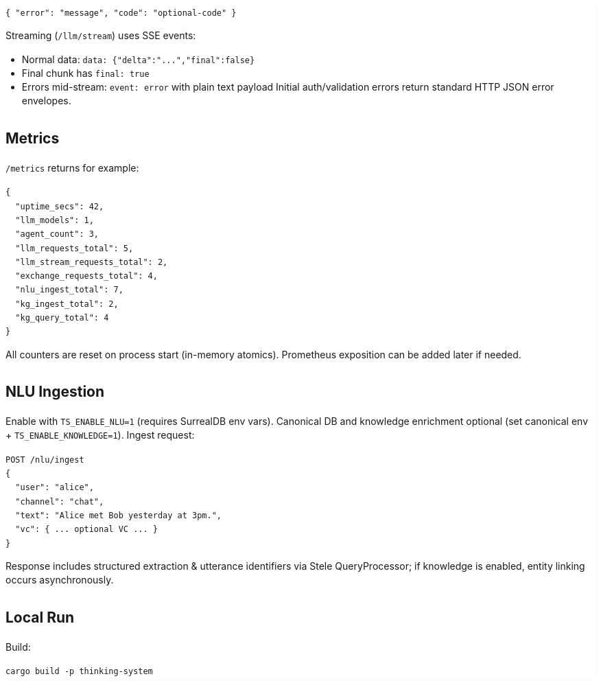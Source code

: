 ```
{ "error": "message", "code": "optional-code" }
```

Streaming (`/llm/stream`) uses SSE events:

- Normal data: `data: {"delta":"...","final":false}`
- Final chunk has `final: true`
- Errors mid-stream: `event: error` with plain text payload
  Initial auth/validation errors return standard HTTP JSON error envelopes.

## Metrics

`/metrics` returns for example:

```
{
  "uptime_secs": 42,
  "llm_models": 1,
  "agent_count": 3,
  "llm_requests_total": 5,
  "llm_stream_requests_total": 2,
  "exchange_requests_total": 4,
  "nlu_ingest_total": 7,
  "kg_ingest_total": 2,
  "kg_query_total": 4
}
```

All counters are reset on process start (in-memory atomics). Prometheus exposition can be added later if needed.

## NLU Ingestion

Enable with `TS_ENABLE_NLU=1` (requires SurrealDB env vars). Canonical DB and knowledge enrichment optional (set canonical env + `TS_ENABLE_KNOWLEDGE=1`). Ingest request:

```
POST /nlu/ingest
{
  "user": "alice",
  "channel": "chat",
  "text": "Alice met Bob yesterday at 3pm.",
  "vc": { ... optional VC ... }
}
```

Response includes structured extraction & utterance identifiers via Stele QueryProcessor; if knowledge is enabled, entity linking occurs asynchronously.

## Local Run

Build:

```
cargo build -p thinking-system
```
